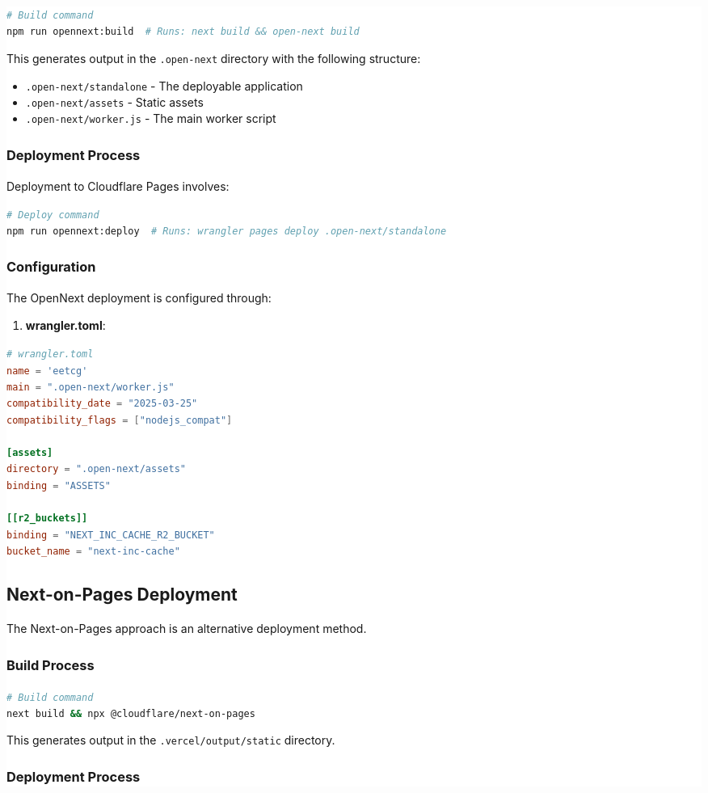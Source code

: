 ```bash
# Build command
npm run opennext:build  # Runs: next build && open-next build
```

This generates output in the `.open-next` directory with the following structure:
- `.open-next/standalone` - The deployable application
- `.open-next/assets` - Static assets
- `.open-next/worker.js` - The main worker script

### Deployment Process

Deployment to Cloudflare Pages involves:

```bash
# Deploy command
npm run opennext:deploy  # Runs: wrangler pages deploy .open-next/standalone
```

### Configuration

The OpenNext deployment is configured through:

1. **wrangler.toml**:
```toml
# wrangler.toml
name = 'eetcg'
main = ".open-next/worker.js"
compatibility_date = "2025-03-25"
compatibility_flags = ["nodejs_compat"]

[assets]
directory = ".open-next/assets"
binding = "ASSETS"

[[r2_buckets]]
binding = "NEXT_INC_CACHE_R2_BUCKET"
bucket_name = "next-inc-cache"
```

## Next-on-Pages Deployment

The Next-on-Pages approach is an alternative deployment method.

### Build Process

```bash
# Build command
next build && npx @cloudflare/next-on-pages
```

This generates output in the `.vercel/output/static` directory.

### Deployment Process
